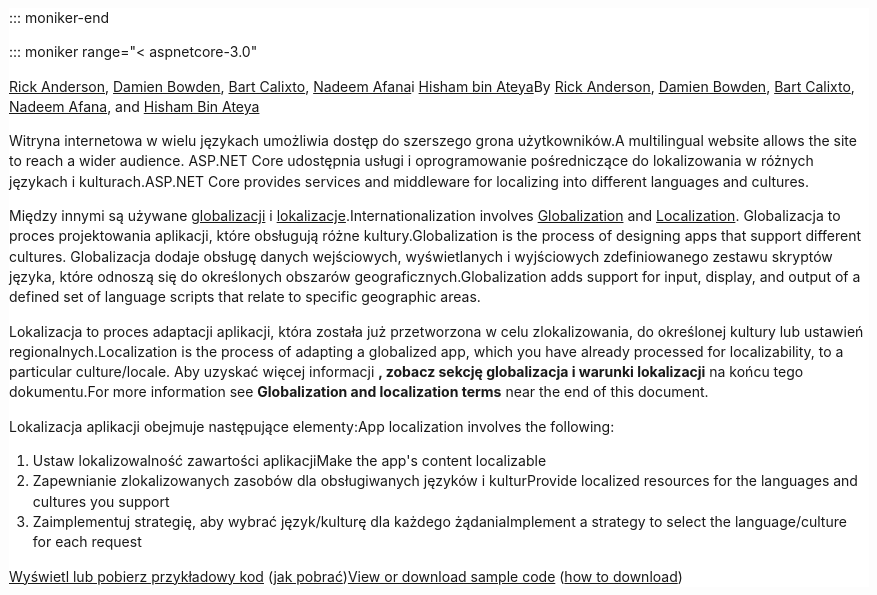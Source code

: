 ::: moniker-end

::: moniker range="< aspnetcore-3.0"

<span data-ttu-id="54d70-344">[Rick Anderson](https://twitter.com/RickAndMSFT), [Damien Bowden](https://twitter.com/damien_bod), [Bart Calixto](https://twitter.com/bartmax), [Nadeem Afana](https://afana.me/)i [Hisham bin Ateya](https://twitter.com/hishambinateya)</span><span class="sxs-lookup"><span data-stu-id="54d70-344">By [Rick Anderson](https://twitter.com/RickAndMSFT), [Damien Bowden](https://twitter.com/damien_bod), [Bart Calixto](https://twitter.com/bartmax), [Nadeem Afana](https://afana.me/), and [Hisham Bin Ateya](https://twitter.com/hishambinateya)</span></span>

<span data-ttu-id="54d70-345">Witryna internetowa w wielu językach umożliwia dostęp do szerszego grona użytkowników.</span><span class="sxs-lookup"><span data-stu-id="54d70-345">A multilingual website allows the site to reach a wider audience.</span></span> <span data-ttu-id="54d70-346">ASP.NET Core udostępnia usługi i oprogramowanie pośredniczące do lokalizowania w różnych językach i kulturach.</span><span class="sxs-lookup"><span data-stu-id="54d70-346">ASP.NET Core provides services and middleware for localizing into different languages and cultures.</span></span>

<span data-ttu-id="54d70-347">Między innymi są używane [globalizacji](/dotnet/api/system.globalization) i [lokalizacje](/dotnet/standard/globalization-localization/localization).</span><span class="sxs-lookup"><span data-stu-id="54d70-347">Internationalization involves [Globalization](/dotnet/api/system.globalization) and [Localization](/dotnet/standard/globalization-localization/localization).</span></span> <span data-ttu-id="54d70-348">Globalizacja to proces projektowania aplikacji, które obsługują różne kultury.</span><span class="sxs-lookup"><span data-stu-id="54d70-348">Globalization is the process of designing apps that support different cultures.</span></span> <span data-ttu-id="54d70-349">Globalizacja dodaje obsługę danych wejściowych, wyświetlanych i wyjściowych zdefiniowanego zestawu skryptów języka, które odnoszą się do określonych obszarów geograficznych.</span><span class="sxs-lookup"><span data-stu-id="54d70-349">Globalization adds support for input, display, and output of a defined set of language scripts that relate to specific geographic areas.</span></span>

<span data-ttu-id="54d70-350">Lokalizacja to proces adaptacji aplikacji, która została już przetworzona w celu zlokalizowania, do określonej kultury lub ustawień regionalnych.</span><span class="sxs-lookup"><span data-stu-id="54d70-350">Localization is the process of adapting a globalized app, which you have already processed for localizability, to a particular culture/locale.</span></span> <span data-ttu-id="54d70-351">Aby uzyskać więcej informacji **, zobacz sekcję globalizacja i warunki lokalizacji** na końcu tego dokumentu.</span><span class="sxs-lookup"><span data-stu-id="54d70-351">For more information see **Globalization and localization terms** near the end of this document.</span></span>

<span data-ttu-id="54d70-352">Lokalizacja aplikacji obejmuje następujące elementy:</span><span class="sxs-lookup"><span data-stu-id="54d70-352">App localization involves the following:</span></span>

1. <span data-ttu-id="54d70-353">Ustaw lokalizowalność zawartości aplikacji</span><span class="sxs-lookup"><span data-stu-id="54d70-353">Make the app's content localizable</span></span>
1. <span data-ttu-id="54d70-354">Zapewnianie zlokalizowanych zasobów dla obsługiwanych języków i kultur</span><span class="sxs-lookup"><span data-stu-id="54d70-354">Provide localized resources for the languages and cultures you support</span></span>
1. <span data-ttu-id="54d70-355">Zaimplementuj strategię, aby wybrać język/kulturę dla każdego żądania</span><span class="sxs-lookup"><span data-stu-id="54d70-355">Implement a strategy to select the language/culture for each request</span></span>

<span data-ttu-id="54d70-356">[Wyświetl lub pobierz przykładowy kod](https://github.com/dotnet/AspNetCore.Docs/tree/master/aspnetcore/fundamentals/localization/sample/Localization) ([jak pobrać](xref:index#how-to-download-a-sample))</span><span class="sxs-lookup"><span data-stu-id="54d70-356">[View or download sample code](https://github.com/dotnet/AspNetCore.Docs/tree/master/aspnetcore/fundamentals/localization/sample/Localization) ([how to download](xref:index#how-to-download-a-sample))</span></span>
